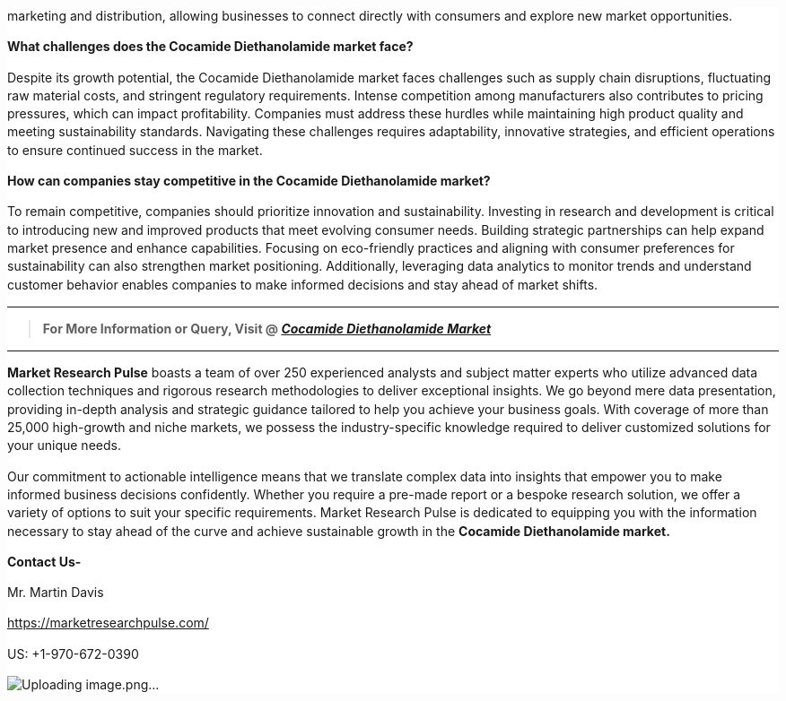 marketing and distribution, allowing businesses to connect directly with consumers and explore new market opportunities.</p><p><strong>What challenges does the Cocamide Diethanolamide market face?</strong></p><p>Despite its growth potential, the Cocamide Diethanolamide market faces challenges such as supply chain disruptions, fluctuating raw material costs, and stringent regulatory requirements. Intense competition among manufacturers also contributes to pricing pressures, which can impact profitability. Companies must address these hurdles while maintaining high product quality and meeting sustainability standards. Navigating these challenges requires adaptability, innovative strategies, and efficient operations to ensure continued success in the market.</p><p><strong>How can companies stay competitive in the Cocamide Diethanolamide market?</strong></p><p>To remain competitive, companies should prioritize innovation and sustainability. Investing in research and development is critical to introducing new and improved products that meet evolving consumer needs. Building strategic partnerships can help expand market presence and enhance capabilities. Focusing on eco-friendly practices and aligning with consumer preferences for sustainability can also strengthen market positioning. Additionally, leveraging data analytics to monitor trends and understand customer behavior enables companies to make informed decisions and stay ahead of market shifts.</p><hr /><blockquote><p><strong>For More Information or Query, Visit @&nbsp;<em><a href="https://marketresearchpulse.com/report/118960/cocamide-diethanolamide-market?utm_source=Linkedin&utm_medium=0110">Cocamide Diethanolamide Market</a></em></strong></p></blockquote><hr /><p><strong>Market Research Pulse</strong> boasts a team of over 250 experienced analysts and subject matter experts who utilize advanced data collection techniques and rigorous research methodologies to deliver exceptional insights. We go beyond mere data presentation, providing in-depth analysis and strategic guidance tailored to help you achieve your business goals. With coverage of more than 25,000 high-growth and niche markets, we possess the industry-specific knowledge required to deliver customized solutions for your unique needs.</p><p>Our commitment to actionable intelligence means that we translate complex data into insights that empower you to make informed business decisions confidently. Whether you require a pre-made report or a bespoke research solution, we offer a variety of options to suit your specific requirements. Market Research Pulse is dedicated to equipping you with the information necessary to stay ahead of the curve and achieve sustainable growth in the <strong>Cocamide Diethanolamide market.</strong></p><p><strong>Contact Us-</strong></p><p>Mr. Martin Davis</p><p>https://marketresearchpulse.com/</p><p>US: +1-970-672-0390</p>
![Uploading image.png…]()
